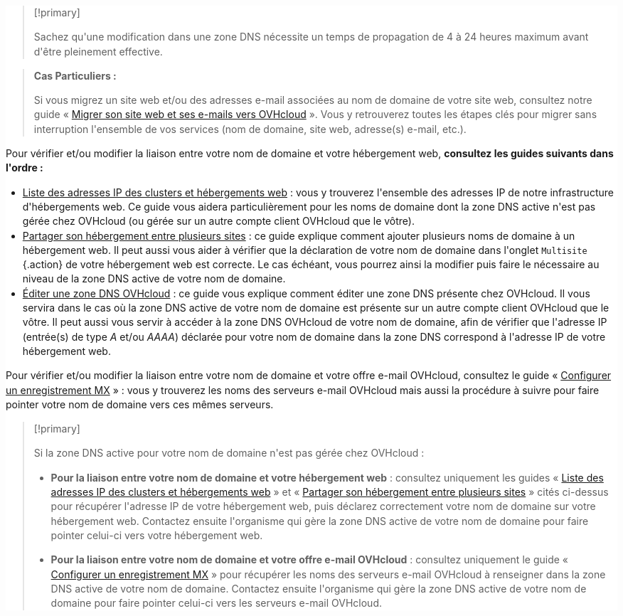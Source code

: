> [!primary]
>
> Sachez qu'une modification dans une zone DNS nécessite un temps de propagation de 4 à 24 heures maximum avant d'être pleinement effective.
>

> **Cas Particuliers :**
>
> Si vous migrez un site web et/ou des adresses e-mail associées au nom de domaine de votre site web, consultez notre guide « [Migrer son site web et ses e-mails vers OVHcloud](hosting_migrating_to_ovh1.) ». Vous y retrouverez toutes les étapes clés pour migrer sans interruption l'ensemble de vos services (nom de domaine, site web, adresse(s) e-mail, etc.).

Pour vérifier et/ou modifier la liaison entre votre nom de domaine et votre hébergement web, **consultez les guides suivants dans l'ordre :**

- [Liste des adresses IP des clusters et hébergements web](clusters_and_shared_hosting_IP1.) : vous y trouverez l'ensemble des adresses IP de notre infrastructure d'hébergements web. Ce guide vous aidera particulièrement pour les noms de domaine dont la zone DNS active n'est pas gérée chez OVHcloud (ou gérée sur un autre compte client OVHcloud que le vôtre).
- [Partager son hébergement entre plusieurs sites](multisites_configure_multisite1.) : ce guide explique comment ajouter plusieurs noms de domaine à un hébergement web. Il peut aussi vous aider à vérifier que la déclaration de votre nom de domaine dans l'onglet `Multisite`{.action} de votre hébergement web est correcte. Le cas échéant, vous pourrez ainsi la modifier puis faire le nécessaire au niveau de la zone DNS active de votre nom de domaine.
- [Éditer une zone DNS OVHcloud](dns_zone_edit1.) : ce guide vous explique comment éditer une zone DNS présente chez OVHcloud. Il vous servira dans le cas où la zone DNS active de votre nom de domaine est présente sur un autre compte client OVHcloud que le vôtre. Il peut aussi vous servir à accéder à la zone DNS OVHcloud de votre nom de domaine, afin de vérifier que l'adresse IP (entrée(s) de type *A* et/ou *AAAA*) déclarée pour votre nom de domaine dans la zone DNS correspond à l'adresse IP de votre hébergement web.

Pour vérifier et/ou modifier la liaison entre votre nom de domaine et votre offre e-mail OVHcloud, consultez le guide « [Configurer un enregistrement MX](dns_zone_mx1.) » : vous y trouverez les noms des serveurs e-mail OVHcloud mais aussi la procédure à suivre pour faire pointer votre nom de domaine vers ces mêmes serveurs.

> [!primary]
>
> Si la zone DNS active pour votre nom de domaine n'est pas gérée chez OVHcloud :
> 
> - **Pour la liaison entre votre nom de domaine et votre hébergement web** : consultez uniquement les guides « [Liste des adresses IP des clusters et hébergements web](clusters_and_shared_hosting_IP1.) » et « [Partager son hébergement entre plusieurs sites](multisites_configure_multisite1.) » cités ci-dessus pour récupérer l'adresse IP de votre hébergement web, puis déclarez correctement votre nom de domaine sur votre hébergement web. Contactez ensuite l'organisme qui gère la zone DNS active de votre nom de domaine pour faire pointer celui-ci vers votre hébergement web.
>
> - **Pour la liaison entre votre nom de domaine et votre offre e-mail OVHcloud** : consultez uniquement le guide « [Configurer un enregistrement MX](dns_zone_mx1.) » pour récupérer les noms des serveurs e-mail OVHcloud à renseigner dans la zone DNS active de votre nom de domaine. Contactez ensuite l'organisme qui gère la zone DNS active de votre nom de domaine pour faire pointer celui-ci vers les serveurs e-mail OVHcloud.
>
